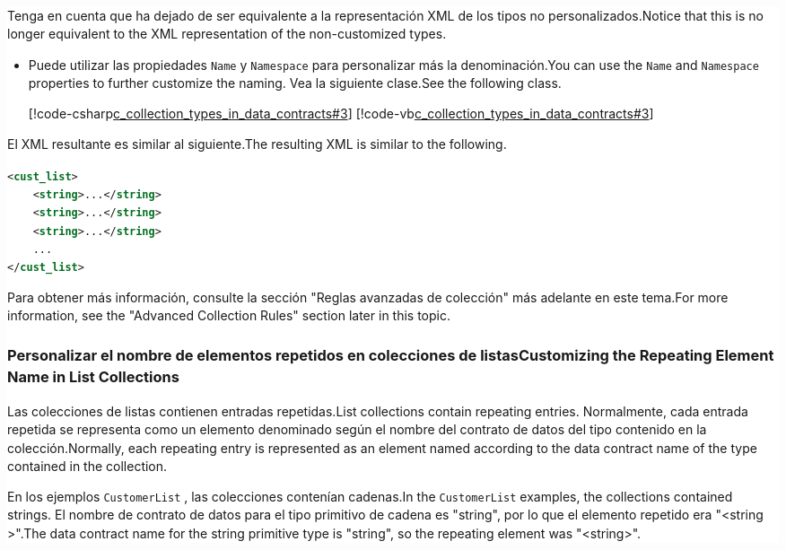  <span data-ttu-id="65759-160">Tenga en cuenta que ha dejado de ser equivalente a la representación XML de los tipos no personalizados.</span><span class="sxs-lookup"><span data-stu-id="65759-160">Notice that this is no longer equivalent to the XML representation of the non-customized types.</span></span>  
  
- <span data-ttu-id="65759-161">Puede utilizar las propiedades `Name` y `Namespace` para personalizar más la denominación.</span><span class="sxs-lookup"><span data-stu-id="65759-161">You can use the `Name` and `Namespace` properties to further customize the naming.</span></span> <span data-ttu-id="65759-162">Vea la siguiente clase.</span><span class="sxs-lookup"><span data-stu-id="65759-162">See the following class.</span></span>  
  
     [!code-csharp[c_collection_types_in_data_contracts#3](../../../../samples/snippets/csharp/VS_Snippets_CFX/c_collection_types_in_data_contracts/cs/program.cs#3)]
     [!code-vb[c_collection_types_in_data_contracts#3](../../../../samples/snippets/visualbasic/VS_Snippets_CFX/c_collection_types_in_data_contracts/vb/program.vb#3)]  
  
 <span data-ttu-id="65759-163">El XML resultante es similar al siguiente.</span><span class="sxs-lookup"><span data-stu-id="65759-163">The resulting XML is similar to the following.</span></span>  
  
```xml  
<cust_list>  
    <string>...</string>  
    <string>...</string>  
    <string>...</string>  
    ...  
</cust_list>  
```  
  
 <span data-ttu-id="65759-164">Para obtener más información, consulte la sección "Reglas avanzadas de colección" más adelante en este tema.</span><span class="sxs-lookup"><span data-stu-id="65759-164">For more information, see the "Advanced Collection Rules" section later in this topic.</span></span>  
  
### <a name="customizing-the-repeating-element-name-in-list-collections"></a><span data-ttu-id="65759-165">Personalizar el nombre de elementos repetidos en colecciones de listas</span><span class="sxs-lookup"><span data-stu-id="65759-165">Customizing the Repeating Element Name in List Collections</span></span>  
 <span data-ttu-id="65759-166">Las colecciones de listas contienen entradas repetidas.</span><span class="sxs-lookup"><span data-stu-id="65759-166">List collections contain repeating entries.</span></span> <span data-ttu-id="65759-167">Normalmente, cada entrada repetida se representa como un elemento denominado según el nombre del contrato de datos del tipo contenido en la colección.</span><span class="sxs-lookup"><span data-stu-id="65759-167">Normally, each repeating entry is represented as an element named according to the data contract name of the type contained in the collection.</span></span>  
  
 <span data-ttu-id="65759-168">En los ejemplos `CustomerList` , las colecciones contenían cadenas.</span><span class="sxs-lookup"><span data-stu-id="65759-168">In the `CustomerList` examples, the collections contained strings.</span></span> <span data-ttu-id="65759-169">El nombre de contrato de datos para el tipo primitivo de cadena es "string", por lo que el elemento repetido era "\<string >".</span><span class="sxs-lookup"><span data-stu-id="65759-169">The data contract name for the string primitive type is "string", so the repeating element was "\<string>".</span></span>  
  